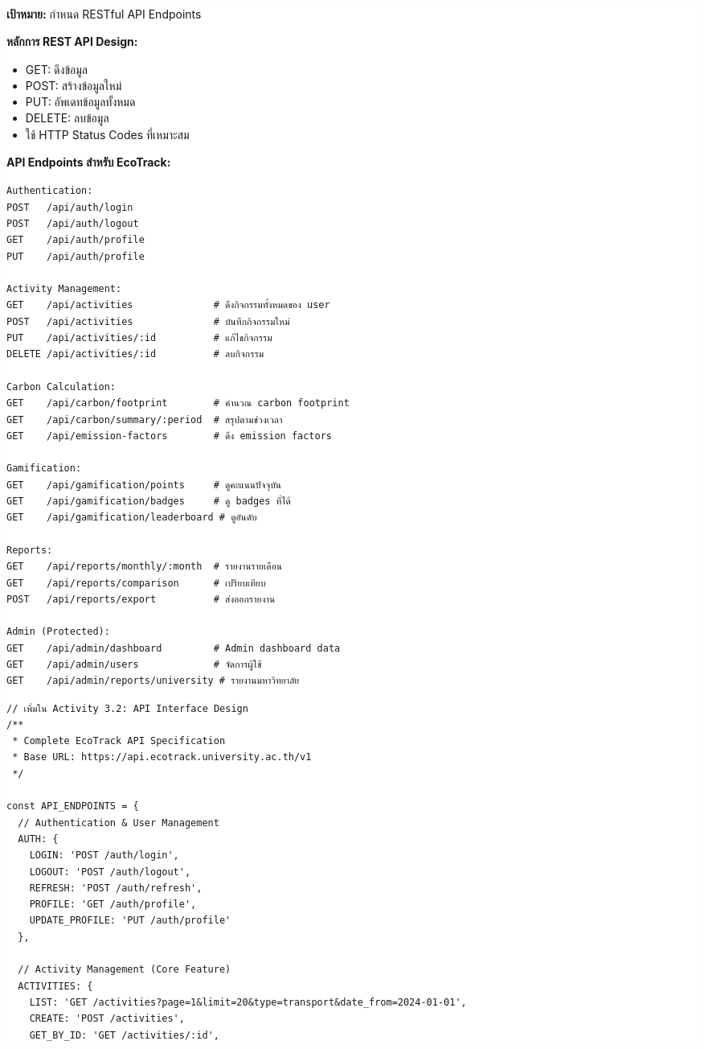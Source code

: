 **เป้าหมาย:** กำหนด RESTful API Endpoints

**หลักการ REST API Design:**
- GET: ดึงข้อมูล
- POST: สร้างข้อมูลใหม่
- PUT: อัพเดทข้อมูลทั้งหมด
- DELETE: ลบข้อมูล
- ใช้ HTTP Status Codes ที่เหมาะสม

**API Endpoints สำหรับ EcoTrack:**
```
Authentication:
POST   /api/auth/login
POST   /api/auth/logout
GET    /api/auth/profile
PUT    /api/auth/profile

Activity Management:
GET    /api/activities              # ดึงกิจกรรมทั้งหมดของ user
POST   /api/activities              # บันทึกกิจกรรมใหม่
PUT    /api/activities/:id          # แก้ไขกิจกรรม
DELETE /api/activities/:id          # ลบกิจกรรม

Carbon Calculation:
GET    /api/carbon/footprint        # คำนวณ carbon footprint
GET    /api/carbon/summary/:period  # สรุปตามช่วงเวลา
GET    /api/emission-factors        # ดึง emission factors

Gamification:
GET    /api/gamification/points     # ดูคะแนนปัจจุบัน
GET    /api/gamification/badges     # ดู badges ที่ได้
GET    /api/gamification/leaderboard # ดูอันดับ

Reports:
GET    /api/reports/monthly/:month  # รายงานรายเดือน
GET    /api/reports/comparison      # เปรียบเทียบ
POST   /api/reports/export          # ส่งออกรายงาน

Admin (Protected):
GET    /api/admin/dashboard         # Admin dashboard data
GET    /api/admin/users             # จัดการผู้ใช้
GET    /api/admin/reports/university # รายงานมหาวิทยาลัย
```
```
// เพิ่มใน Activity 3.2: API Interface Design
/**
 * Complete EcoTrack API Specification
 * Base URL: https://api.ecotrack.university.ac.th/v1
 */

const API_ENDPOINTS = {
  // Authentication & User Management
  AUTH: {
    LOGIN: 'POST /auth/login',
    LOGOUT: 'POST /auth/logout', 
    REFRESH: 'POST /auth/refresh',
    PROFILE: 'GET /auth/profile',
    UPDATE_PROFILE: 'PUT /auth/profile'
  },

  // Activity Management (Core Feature)
  ACTIVITIES: {
    LIST: 'GET /activities?page=1&limit=20&type=transport&date_from=2024-01-01',
    CREATE: 'POST /activities',
    GET_BY_ID: 'GET /activities/:id',
```